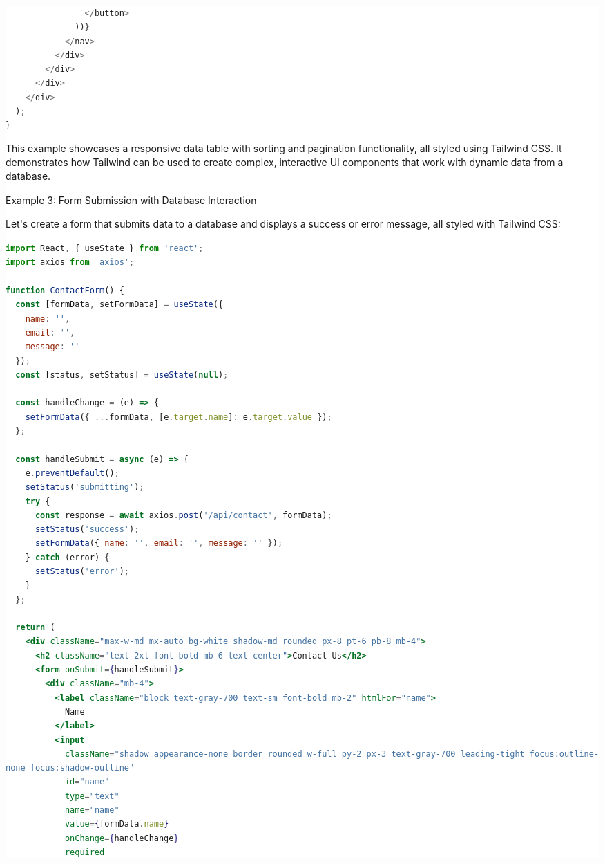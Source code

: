 ```jsx
                </button>
              ))}
            </nav>
          </div>
        </div>
      </div>
    </div>
  );
}
```

This example showcases a responsive data table with sorting and pagination functionality, all styled using Tailwind CSS. It demonstrates how Tailwind can be used to create complex, interactive UI components that work with dynamic data from a database.

Example 3: Form Submission with Database Interaction

Let's create a form that submits data to a database and displays a success or error message, all styled with Tailwind CSS:

```jsx
import React, { useState } from 'react';
import axios from 'axios';

function ContactForm() {
  const [formData, setFormData] = useState({
    name: '',
    email: '',
    message: ''
  });
  const [status, setStatus] = useState(null);

  const handleChange = (e) => {
    setFormData({ ...formData, [e.target.name]: e.target.value });
  };

  const handleSubmit = async (e) => {
    e.preventDefault();
    setStatus('submitting');
    try {
      const response = await axios.post('/api/contact', formData);
      setStatus('success');
      setFormData({ name: '', email: '', message: '' });
    } catch (error) {
      setStatus('error');
    }
  };

  return (
    <div className="max-w-md mx-auto bg-white shadow-md rounded px-8 pt-6 pb-8 mb-4">
      <h2 className="text-2xl font-bold mb-6 text-center">Contact Us</h2>
      <form onSubmit={handleSubmit}>
        <div className="mb-4">
          <label className="block text-gray-700 text-sm font-bold mb-2" htmlFor="name">
            Name
          </label>
          <input
            className="shadow appearance-none border rounded w-full py-2 px-3 text-gray-700 leading-tight focus:outline-none focus:shadow-outline"
            id="name"
            type="text"
            name="name"
            value={formData.name}
            onChange={handleChange}
            required
```
